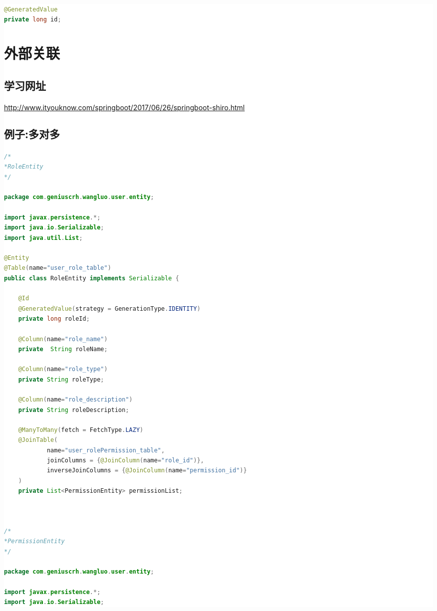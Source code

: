 ```java
@GeneratedValue
private long id;

```



# 外部关联

## 学习网址

http://www.ityouknow.com/springboot/2017/06/26/springboot-shiro.html

## 例子:多对多

```java
/*
*RoleEntity
*/

package com.geniuscrh.wangluo.user.entity;

import javax.persistence.*;
import java.io.Serializable;
import java.util.List;

@Entity
@Table(name="user_role_table")
public class RoleEntity implements Serializable {

    @Id
    @GeneratedValue(strategy = GenerationType.IDENTITY)
    private long roleId;

    @Column(name="role_name")
    private  String roleName;

    @Column(name="role_type")
    private String roleType;

    @Column(name="role_description")
    private String roleDescription;

    @ManyToMany(fetch = FetchType.LAZY)
    @JoinTable(
            name="user_rolePermission_table",
            joinColumns = {@JoinColumn(name="role_id")},
            inverseJoinColumns = {@JoinColumn(name="permission_id")}
    )
    private List<PermissionEntity> permissionList;


 
/*
*PermissionEntity
*/

package com.geniuscrh.wangluo.user.entity;

import javax.persistence.*;
import java.io.Serializable;

```